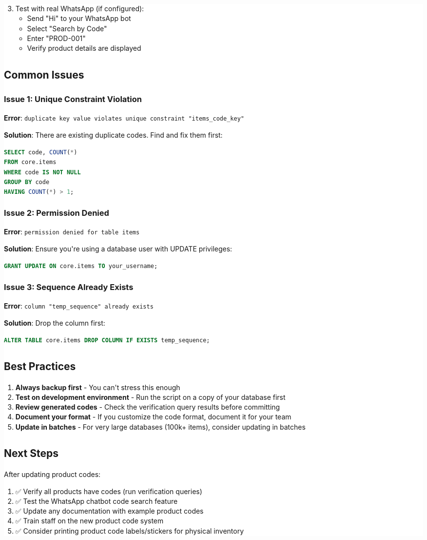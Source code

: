 3. Test with real WhatsApp (if configured):
   - Send "Hi" to your WhatsApp bot
   - Select "Search by Code"
   - Enter "PROD-001"
   - Verify product details are displayed

## Common Issues

### Issue 1: Unique Constraint Violation

**Error**: `duplicate key value violates unique constraint "items_code_key"`

**Solution**: There are existing duplicate codes. Find and fix them first:
```sql
SELECT code, COUNT(*)
FROM core.items
WHERE code IS NOT NULL
GROUP BY code
HAVING COUNT(*) > 1;
```

### Issue 2: Permission Denied

**Error**: `permission denied for table items`

**Solution**: Ensure you're using a database user with UPDATE privileges:
```sql
GRANT UPDATE ON core.items TO your_username;
```

### Issue 3: Sequence Already Exists

**Error**: `column "temp_sequence" already exists`

**Solution**: Drop the column first:
```sql
ALTER TABLE core.items DROP COLUMN IF EXISTS temp_sequence;
```

## Best Practices

1. **Always backup first** - You can't stress this enough
2. **Test on development environment** - Run the script on a copy of your database first
3. **Review generated codes** - Check the verification query results before committing
4. **Document your format** - If you customize the code format, document it for your team
5. **Update in batches** - For very large databases (100k+ items), consider updating in batches

## Next Steps

After updating product codes:

1. ✅ Verify all products have codes (run verification queries)
2. ✅ Test the WhatsApp chatbot code search feature
3. ✅ Update any documentation with example product codes
4. ✅ Train staff on the new product code system
5. ✅ Consider printing product code labels/stickers for physical inventory
